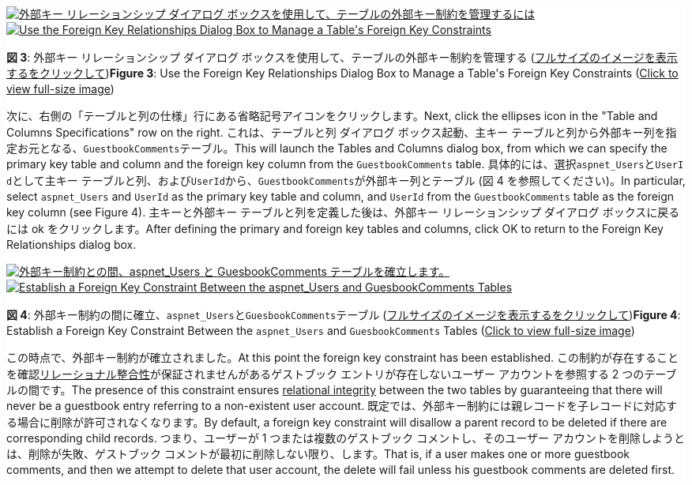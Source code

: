 
<span data-ttu-id="8dcc5-169">[![外部キー リレーションシップ ダイアログ ボックスを使用して、テーブルの外部キー制約を管理するには](storing-additional-user-information-vb/_static/image8.png)](storing-additional-user-information-vb/_static/image7.png)</span><span class="sxs-lookup"><span data-stu-id="8dcc5-169">[![Use the Foreign Key Relationships Dialog Box to Manage a Table's Foreign Key Constraints](storing-additional-user-information-vb/_static/image8.png)](storing-additional-user-information-vb/_static/image7.png)</span></span>

<span data-ttu-id="8dcc5-170">**図 3**: 外部キー リレーションシップ ダイアログ ボックスを使用して、テーブルの外部キー制約を管理する ([フルサイズのイメージを表示するをクリックして](storing-additional-user-information-vb/_static/image9.png))</span><span class="sxs-lookup"><span data-stu-id="8dcc5-170">**Figure 3**: Use the Foreign Key Relationships Dialog Box to Manage a Table's Foreign Key Constraints  ([Click to view full-size image](storing-additional-user-information-vb/_static/image9.png))</span></span>


<span data-ttu-id="8dcc5-171">次に、右側の「テーブルと列の仕様」行にある省略記号アイコンをクリックします。</span><span class="sxs-lookup"><span data-stu-id="8dcc5-171">Next, click the ellipses icon in the "Table and Columns Specifications" row on the right.</span></span> <span data-ttu-id="8dcc5-172">これは、テーブルと列 ダイアログ ボックス起動、主キー テーブルと列から外部キー列を指定お元となる、`GuestbookComments`テーブル。</span><span class="sxs-lookup"><span data-stu-id="8dcc5-172">This will launch the Tables and Columns dialog box, from which we can specify the primary key table and column and the foreign key column from the `GuestbookComments` table.</span></span> <span data-ttu-id="8dcc5-173">具体的には、選択`aspnet_Users`と`UserId`として主キー テーブルと列、および`UserId`から、`GuestbookComments`が外部キー列とテーブル (図 4 を参照してください)。</span><span class="sxs-lookup"><span data-stu-id="8dcc5-173">In particular, select `aspnet_Users` and `UserId` as the primary key table and column, and `UserId` from the `GuestbookComments` table as the foreign key column (see Figure 4).</span></span> <span data-ttu-id="8dcc5-174">主キーと外部キー テーブルと列を定義した後は、外部キー リレーションシップ ダイアログ ボックスに戻るには ok をクリックします。</span><span class="sxs-lookup"><span data-stu-id="8dcc5-174">After defining the primary and foreign key tables and columns, click OK to return to the Foreign Key Relationships dialog box.</span></span>


<span data-ttu-id="8dcc5-175">[![外部キー制約との間、aspnet_Users と GuesbookComments テーブルを確立します。](storing-additional-user-information-vb/_static/image11.png)](storing-additional-user-information-vb/_static/image10.png)</span><span class="sxs-lookup"><span data-stu-id="8dcc5-175">[![Establish a Foreign Key Constraint Between the aspnet_Users and GuesbookComments Tables](storing-additional-user-information-vb/_static/image11.png)](storing-additional-user-information-vb/_static/image10.png)</span></span>

<span data-ttu-id="8dcc5-176">**図 4**: 外部キー制約の間に確立、`aspnet_Users`と`GuesbookComments`テーブル ([フルサイズのイメージを表示するをクリックして](storing-additional-user-information-vb/_static/image12.png))</span><span class="sxs-lookup"><span data-stu-id="8dcc5-176">**Figure 4**: Establish a Foreign Key Constraint Between the `aspnet_Users` and `GuesbookComments` Tables  ([Click to view full-size image](storing-additional-user-information-vb/_static/image12.png))</span></span>


<span data-ttu-id="8dcc5-177">この時点で、外部キー制約が確立されました。</span><span class="sxs-lookup"><span data-stu-id="8dcc5-177">At this point the foreign key constraint has been established.</span></span> <span data-ttu-id="8dcc5-178">この制約が存在することを確認[リレーショナル整合性](http://en.wikipedia.org/wiki/Referential_integrity)が保証されませんがあるゲストブック エントリが存在しないユーザー アカウントを参照する 2 つのテーブルの間です。</span><span class="sxs-lookup"><span data-stu-id="8dcc5-178">The presence of this constraint ensures [relational integrity](http://en.wikipedia.org/wiki/Referential_integrity) between the two tables by guaranteeing that there will never be a guestbook entry referring to a non-existent user account.</span></span> <span data-ttu-id="8dcc5-179">既定では、外部キー制約には親レコードを子レコードに対応する場合に削除が許可されなくなります。</span><span class="sxs-lookup"><span data-stu-id="8dcc5-179">By default, a foreign key constraint will disallow a parent record to be deleted if there are corresponding child records.</span></span> <span data-ttu-id="8dcc5-180">つまり、ユーザーが 1 つまたは複数のゲストブック コメントし、そのユーザー アカウントを削除しようとは、削除が失敗、ゲストブック コメントが最初に削除しない限り、します。</span><span class="sxs-lookup"><span data-stu-id="8dcc5-180">That is, if a user makes one or more guestbook comments, and then we attempt to delete that user account, the delete will fail unless his guestbook comments are deleted first.</span></span>
